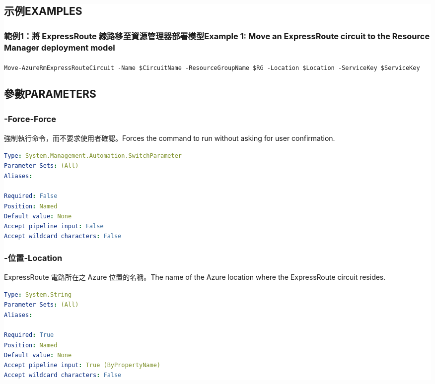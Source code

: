 ## <span data-ttu-id="4afa7-110">示例</span><span class="sxs-lookup"><span data-stu-id="4afa7-110">EXAMPLES</span></span>

### <span data-ttu-id="4afa7-111">範例1：將 ExpressRoute 線路移至資源管理器部署模型</span><span class="sxs-lookup"><span data-stu-id="4afa7-111">Example 1: Move an ExpressRoute circuit to the Resource Manager deployment model</span></span>
```
Move-AzureRmExpressRouteCircuit -Name $CircuitName -ResourceGroupName $RG -Location $Location -ServiceKey $ServiceKey
```

## <span data-ttu-id="4afa7-112">參數</span><span class="sxs-lookup"><span data-stu-id="4afa7-112">PARAMETERS</span></span>

### <span data-ttu-id="4afa7-113">-Force</span><span class="sxs-lookup"><span data-stu-id="4afa7-113">-Force</span></span>
<span data-ttu-id="4afa7-114">強制執行命令，而不要求使用者確認。</span><span class="sxs-lookup"><span data-stu-id="4afa7-114">Forces the command to run without asking for user confirmation.</span></span>

```yaml
Type: System.Management.Automation.SwitchParameter
Parameter Sets: (All)
Aliases: 

Required: False
Position: Named
Default value: None
Accept pipeline input: False
Accept wildcard characters: False
```

### <span data-ttu-id="4afa7-115">-位置</span><span class="sxs-lookup"><span data-stu-id="4afa7-115">-Location</span></span>
<span data-ttu-id="4afa7-116">ExpressRoute 電路所在之 Azure 位置的名稱。</span><span class="sxs-lookup"><span data-stu-id="4afa7-116">The name of the Azure location where the ExpressRoute circuit resides.</span></span>

```yaml
Type: System.String
Parameter Sets: (All)
Aliases: 

Required: True
Position: Named
Default value: None
Accept pipeline input: True (ByPropertyName)
Accept wildcard characters: False
```
